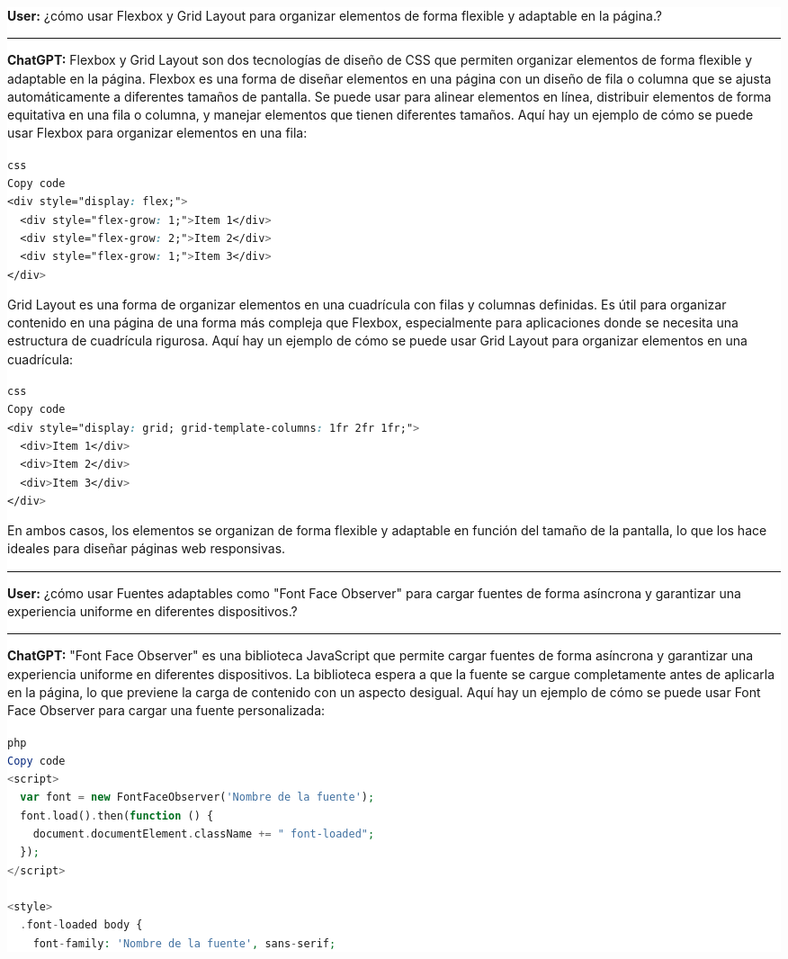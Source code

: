 
**User:**
¿cómo usar Flexbox y Grid Layout para organizar elementos de forma flexible y adaptable en la página.?


---

**ChatGPT:**
Flexbox y Grid Layout son dos tecnologías de diseño de CSS que permiten organizar elementos de forma flexible y adaptable en la página.
Flexbox es una forma de diseñar elementos en una página con un diseño de fila o columna que se ajusta automáticamente a diferentes tamaños de pantalla. Se puede usar para alinear elementos en línea, distribuir elementos de forma equitativa en una fila o columna, y manejar elementos que tienen diferentes tamaños.
Aquí hay un ejemplo de cómo se puede usar Flexbox para organizar elementos en una fila:
```css
css
Copy code
<div style="display: flex;">
  <div style="flex-grow: 1;">Item 1</div>
  <div style="flex-grow: 2;">Item 2</div>
  <div style="flex-grow: 1;">Item 3</div>
</div>
```
Grid Layout es una forma de organizar elementos en una cuadrícula con filas y columnas definidas. Es útil para organizar contenido en una página de una forma más compleja que Flexbox, especialmente para aplicaciones donde se necesita una estructura de cuadrícula rigurosa.
Aquí hay un ejemplo de cómo se puede usar Grid Layout para organizar elementos en una cuadrícula:
```css
css
Copy code
<div style="display: grid; grid-template-columns: 1fr 2fr 1fr;">
  <div>Item 1</div>
  <div>Item 2</div>
  <div>Item 3</div>
</div>
```
En ambos casos, los elementos se organizan de forma flexible y adaptable en función del tamaño de la pantalla, lo que los hace ideales para diseñar páginas web responsivas.

---

**User:**
¿cómo usar Fuentes adaptables como "Font Face Observer" para cargar fuentes de forma asíncrona y garantizar una experiencia uniforme en diferentes dispositivos.?

---

**ChatGPT:**
"Font Face Observer" es una biblioteca JavaScript que permite cargar fuentes de forma asíncrona y garantizar una experiencia uniforme en diferentes dispositivos. La biblioteca espera a que la fuente se cargue completamente antes de aplicarla en la página, lo que previene la carga de contenido con un aspecto desigual.
Aquí hay un ejemplo de cómo se puede usar Font Face Observer para cargar una fuente personalizada:
```php
php
Copy code
<script>
  var font = new FontFaceObserver('Nombre de la fuente');
  font.load().then(function () {
    document.documentElement.className += " font-loaded";
  });
</script>

<style>
  .font-loaded body {
    font-family: 'Nombre de la fuente', sans-serif;
```